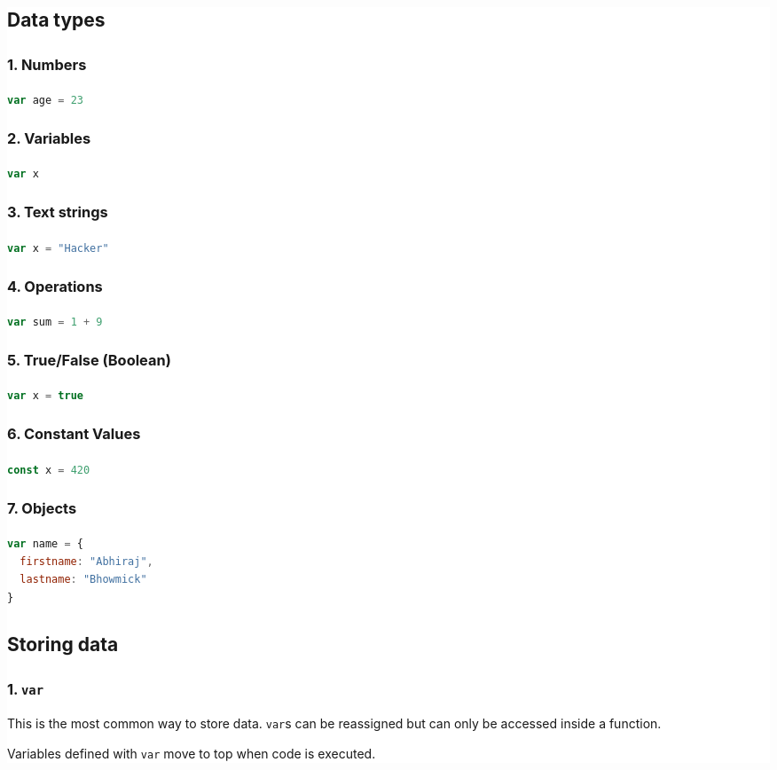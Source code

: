 ## Data types

### 1. Numbers

```javascript
var age = 23
```
### 2. Variables

```javascript
var x
```

### 3. Text strings

```javascript
var x = "Hacker"
```

### 4. Operations

```javascript
var sum = 1 + 9
```

### 5. True/False (Boolean)

```javascript
var x = true
```

### 6. Constant Values

```javascript
const x = 420
```

### 7. Objects

```javascript
var name = {
  firstname: "Abhiraj",
  lastname: "Bhowmick"
}
```

## Storing data

### 1. `var`

This is the most common way to store data. `var`s can be reassigned but can only be accessed inside a function.

Variables defined with `var` move to top when code is executed.
